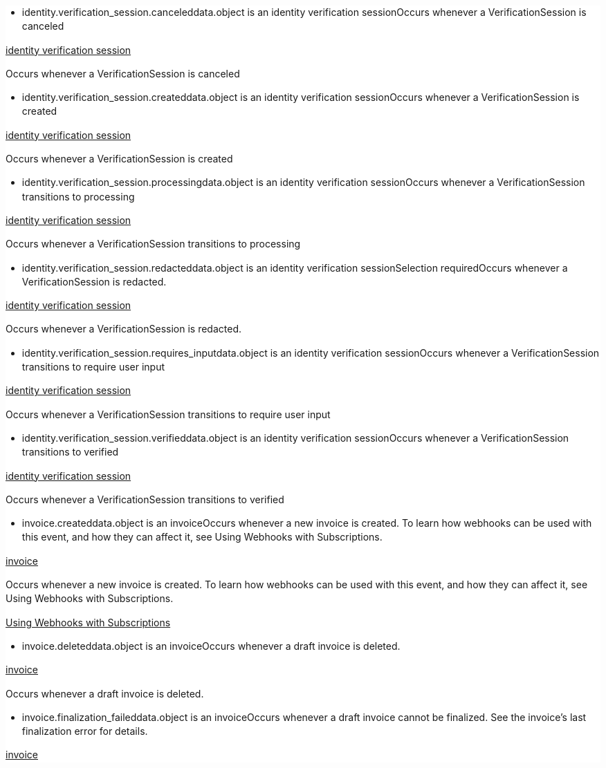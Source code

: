- identity.verification_session.canceleddata.object is an identity verification sessionOccurs whenever a VerificationSession is canceled

[identity verification session](#identity_verification_session_object)

Occurs whenever a VerificationSession is canceled

- identity.verification_session.createddata.object is an identity verification sessionOccurs whenever a VerificationSession is created

[identity verification session](#identity_verification_session_object)

Occurs whenever a VerificationSession is created

- identity.verification_session.processingdata.object is an identity verification sessionOccurs whenever a VerificationSession transitions to processing

[identity verification session](#identity_verification_session_object)

Occurs whenever a VerificationSession transitions to processing

- identity.verification_session.redacteddata.object is an identity verification sessionSelection requiredOccurs whenever a VerificationSession is redacted.

[identity verification session](#identity_verification_session_object)

Occurs whenever a VerificationSession is redacted.

- identity.verification_session.requires_inputdata.object is an identity verification sessionOccurs whenever a VerificationSession transitions to require user input

[identity verification session](#identity_verification_session_object)

Occurs whenever a VerificationSession transitions to require user input

- identity.verification_session.verifieddata.object is an identity verification sessionOccurs whenever a VerificationSession transitions to verified

[identity verification session](#identity_verification_session_object)

Occurs whenever a VerificationSession transitions to verified

- invoice.createddata.object is an invoiceOccurs whenever a new invoice is created. To learn how webhooks can be used with this event, and how they can affect it, see Using Webhooks with Subscriptions.

[invoice](#invoice_object)

Occurs whenever a new invoice is created. To learn how webhooks can be used with this event, and how they can affect it, see Using Webhooks with Subscriptions.

[Using Webhooks with Subscriptions](/subscriptions/webhooks)

- invoice.deleteddata.object is an invoiceOccurs whenever a draft invoice is deleted.

[invoice](#invoice_object)

Occurs whenever a draft invoice is deleted.

- invoice.finalization_faileddata.object is an invoiceOccurs whenever a draft invoice cannot be finalized. See the invoice’s last finalization error for details.

[invoice](#invoice_object)
